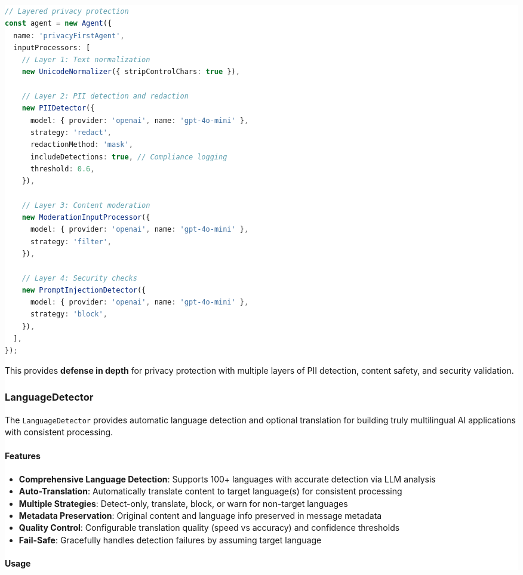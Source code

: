 ```typescript
// Layered privacy protection
const agent = new Agent({
  name: 'privacyFirstAgent',
  inputProcessors: [
    // Layer 1: Text normalization
    new UnicodeNormalizer({ stripControlChars: true }),

    // Layer 2: PII detection and redaction
    new PIIDetector({
      model: { provider: 'openai', name: 'gpt-4o-mini' },
      strategy: 'redact',
      redactionMethod: 'mask',
      includeDetections: true, // Compliance logging
      threshold: 0.6,
    }),

    // Layer 3: Content moderation
    new ModerationInputProcessor({
      model: { provider: 'openai', name: 'gpt-4o-mini' },
      strategy: 'filter',
    }),

    // Layer 4: Security checks
    new PromptInjectionDetector({
      model: { provider: 'openai', name: 'gpt-4o-mini' },
      strategy: 'block',
    }),
  ],
});
```

This provides **defense in depth** for privacy protection with multiple layers of PII detection, content safety, and security validation.

### LanguageDetector

The `LanguageDetector` provides automatic language detection and optional translation for building truly multilingual AI applications with consistent processing.

#### Features

- **Comprehensive Language Detection**: Supports 100+ languages with accurate detection via LLM analysis
- **Auto-Translation**: Automatically translate content to target language(s) for consistent processing
- **Multiple Strategies**: Detect-only, translate, block, or warn for non-target languages
- **Metadata Preservation**: Original content and language info preserved in message metadata
- **Quality Control**: Configurable translation quality (speed vs accuracy) and confidence thresholds
- **Fail-Safe**: Gracefully handles detection failures by assuming target language

#### Usage
